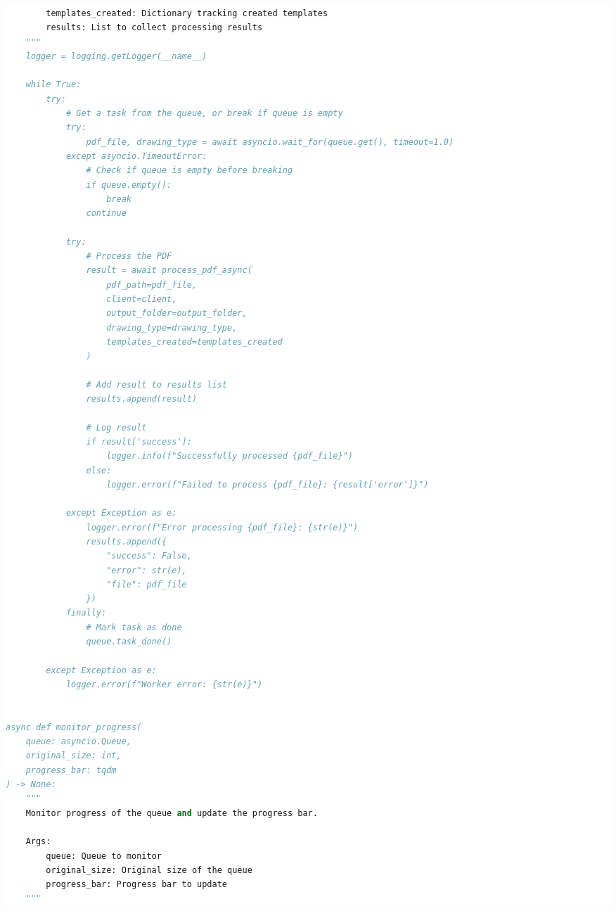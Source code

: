 ```py
        templates_created: Dictionary tracking created templates
        results: List to collect processing results
    """
    logger = logging.getLogger(__name__)
    
    while True:
        try:
            # Get a task from the queue, or break if queue is empty
            try:
                pdf_file, drawing_type = await asyncio.wait_for(queue.get(), timeout=1.0)
            except asyncio.TimeoutError:
                # Check if queue is empty before breaking
                if queue.empty():
                    break
                continue
                
            try:
                # Process the PDF
                result = await process_pdf_async(
                    pdf_path=pdf_file,
                    client=client,
                    output_folder=output_folder,
                    drawing_type=drawing_type,
                    templates_created=templates_created
                )
                
                # Add result to results list
                results.append(result)
                
                # Log result
                if result['success']:
                    logger.info(f"Successfully processed {pdf_file}")
                else:
                    logger.error(f"Failed to process {pdf_file}: {result['error']}")
                    
            except Exception as e:
                logger.error(f"Error processing {pdf_file}: {str(e)}")
                results.append({
                    "success": False,
                    "error": str(e),
                    "file": pdf_file
                })
            finally:
                # Mark task as done
                queue.task_done()
                
        except Exception as e:
            logger.error(f"Worker error: {str(e)}")


async def monitor_progress(
    queue: asyncio.Queue,
    original_size: int,
    progress_bar: tqdm
) -> None:
    """
    Monitor progress of the queue and update the progress bar.
    
    Args:
        queue: Queue to monitor
        original_size: Original size of the queue
        progress_bar: Progress bar to update
    """
```